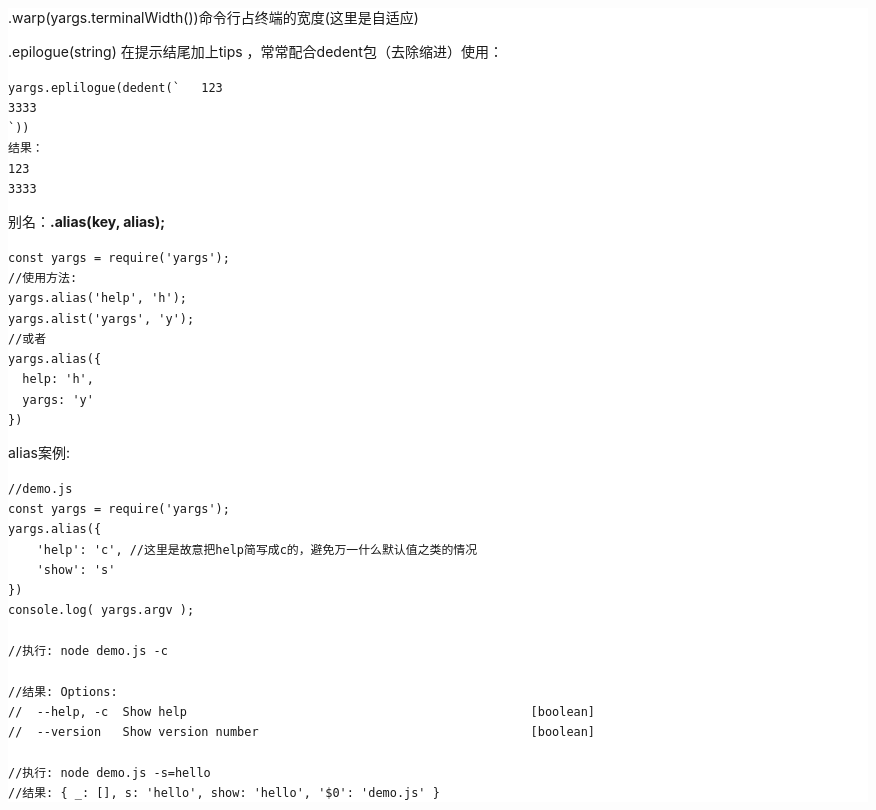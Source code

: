 .warp(yargs.terminalWidth())命令行占终端的宽度(这里是自适应)

.epilogue(string) 在提示结尾加上tips ，常常配合dedent包（去除缩进）使用：

```
yargs.eplilogue(dedent(`   123
3333
`))
结果：
123
3333
```

  

  

  

  

别名：**.alias(key, alias);**

  

```
const yargs = require('yargs');
//使用方法: 
yargs.alias('help', 'h');
yargs.alist('yargs', 'y'); 
//或者 
yargs.alias({
  help: 'h',
  yargs: 'y'
})
```

  

alias案例:

  

```
//demo.js
const yargs = require('yargs');
yargs.alias({
    'help': 'c', //这里是故意把help简写成c的，避免万一什么默认值之类的情况 
    'show': 's'
})
console.log( yargs.argv );

//执行: node demo.js -c

//结果: Options:
//  --help, -c  Show help                                                [boolean]
//  --version   Show version number                                      [boolean]

//执行: node demo.js -s=hello
//结果: { _: [], s: 'hello', show: 'hello', '$0': 'demo.js' }
```
